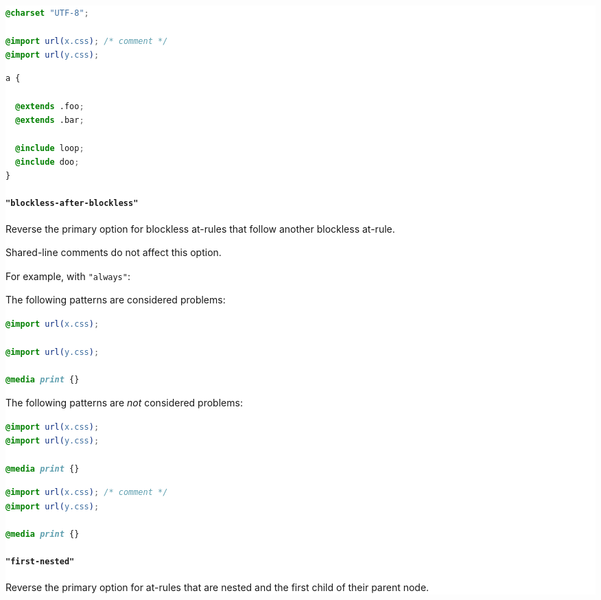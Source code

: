 
```css
@charset "UTF-8";

@import url(x.css); /* comment */
@import url(y.css);
```


```css
a {

  @extends .foo;
  @extends .bar;

  @include loop;
  @include doo;
}
```

#### `"blockless-after-blockless"`

Reverse the primary option for blockless at-rules that follow another blockless at-rule.

Shared-line comments do not affect this option.

For example, with `"always"`:

The following patterns are considered problems:


```css
@import url(x.css);

@import url(y.css);

@media print {}
```

The following patterns are _not_ considered problems:


```css
@import url(x.css);
@import url(y.css);

@media print {}
```


```css
@import url(x.css); /* comment */
@import url(y.css);

@media print {}
```

#### `"first-nested"`

Reverse the primary option for at-rules that are nested and the first child of their parent node.
